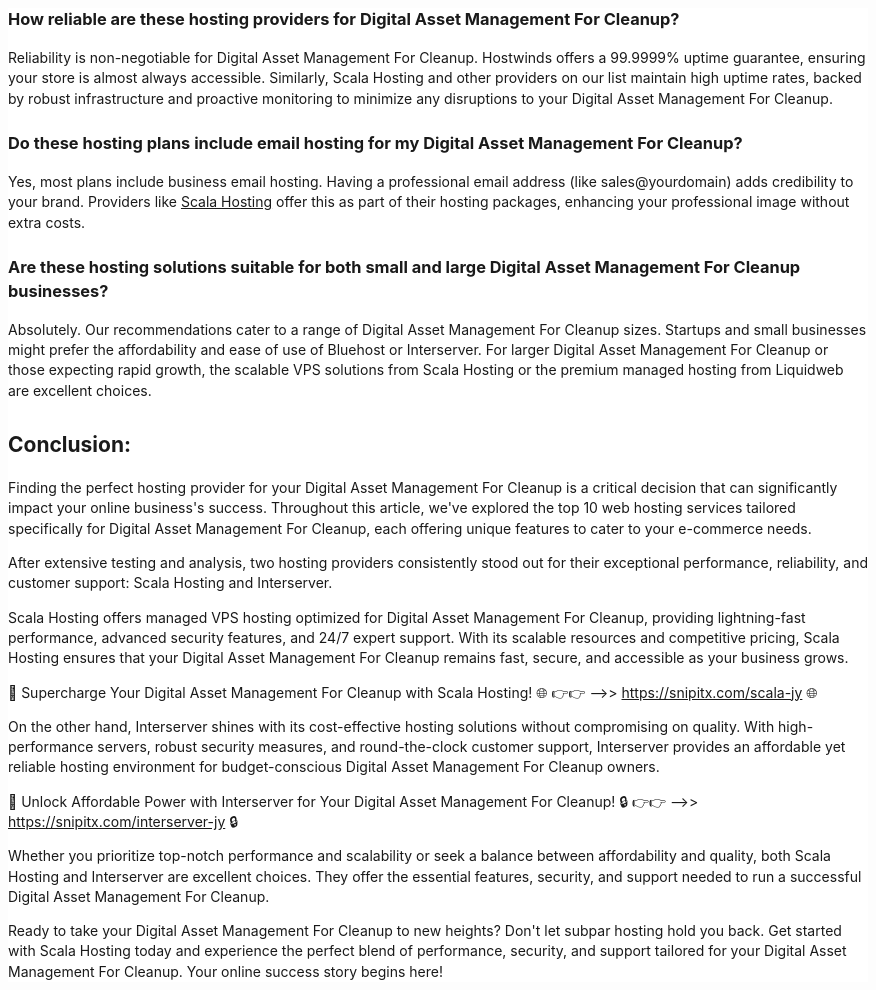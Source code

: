 ### How reliable are these hosting providers for Digital Asset Management For Cleanup? 
Reliability is non-negotiable for Digital Asset Management For Cleanup. Hostwinds offers a 99.9999% uptime guarantee, ensuring your store is almost always accessible. Similarly, Scala Hosting and other providers on our list maintain high uptime rates, backed by robust infrastructure and proactive monitoring to minimize any disruptions to your Digital Asset Management For Cleanup.

### Do these hosting plans include email hosting for my Digital Asset Management For Cleanup? 
Yes, most plans include business email hosting. Having a professional email address (like sales@yourdomain) adds credibility to your brand. Providers like [Scala Hosting](https://snipitx.com/scala-jy) offer this as part of their hosting packages, enhancing your professional image without extra costs.

### Are these hosting solutions suitable for both small and large Digital Asset Management For Cleanup businesses? 
Absolutely. Our recommendations cater to a range of Digital Asset Management For Cleanup sizes. Startups and small businesses might prefer the affordability and ease of use of Bluehost or Interserver. For larger Digital Asset Management For Cleanup or those expecting rapid growth, the scalable VPS solutions from Scala Hosting or the premium managed hosting from Liquidweb are excellent choices.

## Conclusion:

Finding the perfect hosting provider for your Digital Asset Management For Cleanup is a critical decision that can significantly impact your online business's success. Throughout this article, we've explored the top 10 web hosting services tailored specifically for Digital Asset Management For Cleanup, each offering unique features to cater to your e-commerce needs.

After extensive testing and analysis, two hosting providers consistently stood out for their exceptional performance, reliability, and customer support: Scala Hosting and Interserver.

Scala Hosting offers managed VPS hosting optimized for Digital Asset Management For Cleanup, providing lightning-fast performance, advanced security features, and 24/7 expert support. With its scalable resources and competitive pricing, Scala Hosting ensures that your Digital Asset Management For Cleanup remains fast, secure, and accessible as your business grows.

🚀 Supercharge Your Digital Asset Management For Cleanup with Scala Hosting! 🌐
👉👉 -->> https://snipitx.com/scala-jy 🌐

On the other hand, Interserver shines with its cost-effective hosting solutions without compromising on quality. With high-performance servers, robust security measures, and round-the-clock customer support, Interserver provides an affordable yet reliable hosting environment for budget-conscious Digital Asset Management For Cleanup owners.

💸 Unlock Affordable Power with Interserver for Your Digital Asset Management For Cleanup! 🔒
👉👉 -->> https://snipitx.com/interserver-jy 🔒

Whether you prioritize top-notch performance and scalability or seek a balance between affordability and quality, both Scala Hosting and Interserver are excellent choices. They offer the essential features, security, and support needed to run a successful Digital Asset Management For Cleanup.

Ready to take your Digital Asset Management For Cleanup to new heights? Don't let subpar hosting hold you back. Get started with Scala Hosting today and experience the perfect blend of performance, security, and support tailored for your Digital Asset Management For Cleanup. Your online success story begins here!

